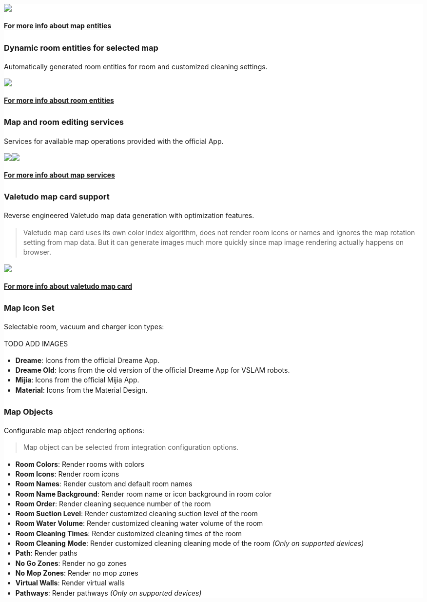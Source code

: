 <img src="https://raw.githubusercontent.com/Tasshack/dreame-vacuum/master/docs/media/map_entities.png" width="500px">

**<a href="https://github.com/Tasshack/dreame-vacuum/blob/master/docs/entities.md#select" target="_blank">For more info about map entities</a>**

### Dynamic room entities for selected map

Automatically generated room entities for room and customized cleaning settings.

<a href="https://raw.githubusercontent.com/Tasshack/dreame-vacuum/master/docs/media/rooms.gif" target="_blank"><img src="https://raw.githubusercontent.com/Tasshack/dreame-vacuum/master/docs/media/rooms.gif" width="500px"></a>

**<a href="https://github.com/Tasshack/dreame-vacuum/blob/master/room_entities.md" target="_blank">For more info about room entities</a>**

### Map and room editing services

Services for available map operations provided with the official App.

<a href="https://raw.githubusercontent.com/Tasshack/dreame-vacuum/master/docs/media/merge_segments.gif" target="_blank"><img src="https://raw.githubusercontent.com/Tasshack/dreame-vacuum/master/docs/media/merge_segments.gif" width="400px"></a><a href="https://raw.githubusercontent.com/Tasshack/dreame-vacuum/master/docs/media/split_segments.gif" target="_blank"><img src="https://raw.githubusercontent.com/Tasshack/dreame-vacuum/master/docs/media/split_segments.gif" width="400px"></a>

**<a href="https://github.com/Tasshack/dreame-vacuum/blob/master/docs/services.md#map-services" target="_blank">For more info about map services</a>**

### Valetudo map card support

Reverse engineered Valetudo map data generation with optimization features.

> Valetudo map card uses its own color index algorithm, does not render room icons or names and ignores the map rotation setting from map data. But it can generate images much more quickly since map image rendering actually happens on browser.

<img src="https://raw.githubusercontent.com/Tasshack/dreame-vacuum/master/docs/media/valetudo_map.png" width="500px">

**<a href="https://github.com/Tasshack/dreame-vacuum/blob/master/README.md#with-valetudo-map-card" target="_blank">For more info about valetudo map card</a>**

### Map Icon Set

Selectable room, vacuum and charger icon types:

TODO ADD IMAGES

- **Dreame**: Icons from the official Dreame App.
- **Dreame Old**: Icons from the old version of the official Dreame App for VSLAM robots.
- **Mijia**: Icons from the official Mijia App.
- **Material**: Icons from the Material Design.

### Map Objects

Configurable map object rendering options: 

> Map object can be selected from integration configuration options.
- **Room Colors**: Render rooms with colors
- **Room Icons**: Render room icons
- **Room Names**: Render custom and default room names
- **Room Name Background**: Render room name or icon background in room color
- **Room Order**: Render cleaning sequence number of the room
- **Room Suction Level**: Render customized cleaning suction level of the room
- **Room Water Volume**: Render customized cleaning water volume of the room
- **Room Cleaning Times**: Render customized cleaning times of the room
- **Room Cleaning Mode**: Render customized cleaning cleaning mode of the room *(Only on supported devices)*
- **Path**: Render paths
- **No Go Zones**: Render no go zones
- **No Mop Zones**: Render no mop zones
- **Virtual Walls**: Render virtual walls
- **Pathways**: Render pathways *(Only on supported devices)*